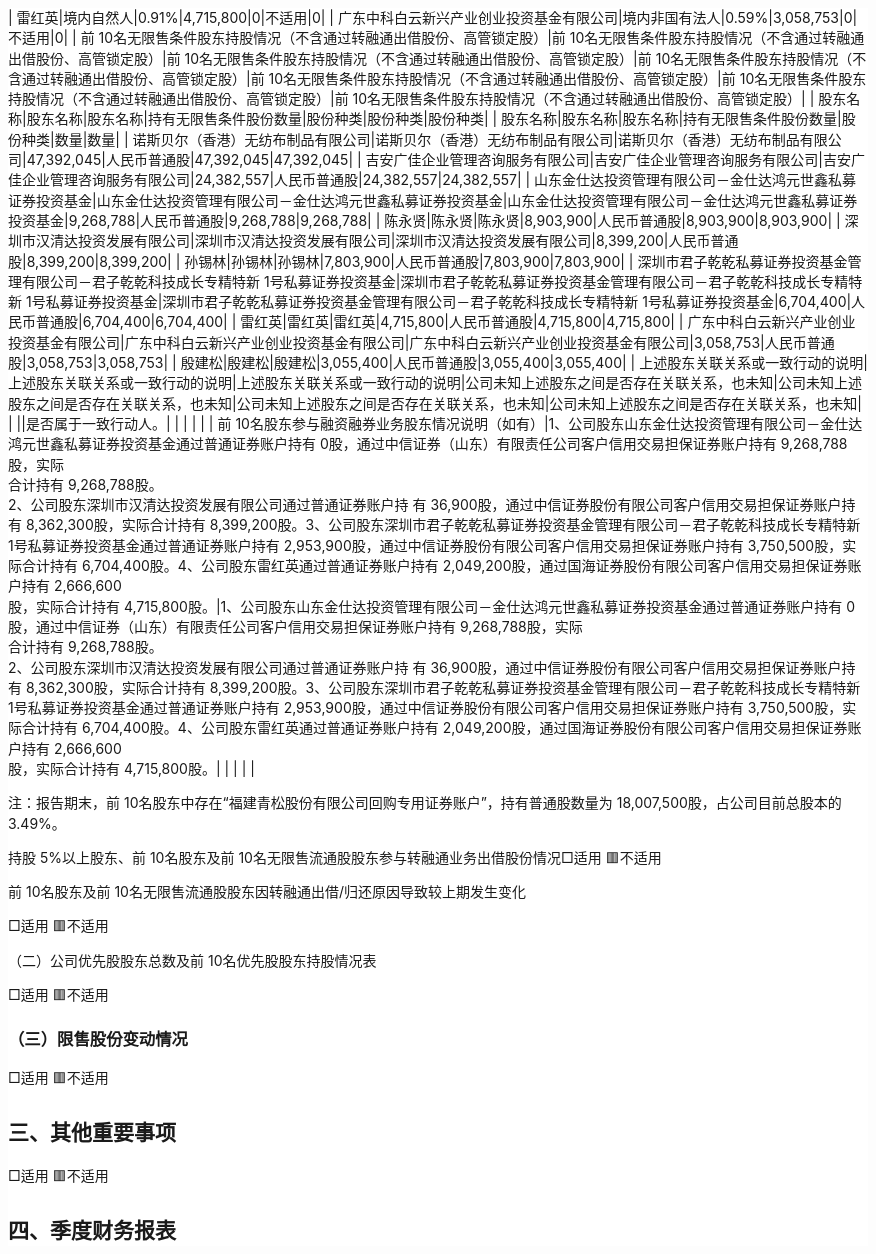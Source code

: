 | 雷红英|境内自然人|0.91%|4,715,800|0|不适用|0|
| 广东中科白云新兴产业创业投资基金有限公司|境内非国有法人|0.59%|3,058,753|0|不适用|0|
| 前 10名无限售条件股东持股情况（不含通过转融通出借股份、高管锁定股）|前 10名无限售条件股东持股情况（不含通过转融通出借股份、高管锁定股）|前 10名无限售条件股东持股情况（不含通过转融通出借股份、高管锁定股）|前 10名无限售条件股东持股情况（不含通过转融通出借股份、高管锁定股）|前 10名无限售条件股东持股情况（不含通过转融通出借股份、高管锁定股）|前 10名无限售条件股东持股情况（不含通过转融通出借股份、高管锁定股）|前 10名无限售条件股东持股情况（不含通过转融通出借股份、高管锁定股）|
| 股东名称|股东名称|股东名称|持有无限售条件股份数量|股份种类|股份种类|股份种类|
| 股东名称|股东名称|股东名称|持有无限售条件股份数量|股份种类|数量|数量|
| 诺斯贝尔（香港）无纺布制品有限公司|诺斯贝尔（香港）无纺布制品有限公司|诺斯贝尔（香港）无纺布制品有限公司|47,392,045|人民币普通股|47,392,045|47,392,045|
| 吉安广佳企业管理咨询服务有限公司|吉安广佳企业管理咨询服务有限公司|吉安广佳企业管理咨询服务有限公司|24,382,557|人民币普通股|24,382,557|24,382,557|
| 山东金仕达投资管理有限公司－金仕达鸿元世鑫私募证券投资基金|山东金仕达投资管理有限公司－金仕达鸿元世鑫私募证券投资基金|山东金仕达投资管理有限公司－金仕达鸿元世鑫私募证券投资基金|9,268,788|人民币普通股|9,268,788|9,268,788|
| 陈永贤|陈永贤|陈永贤|8,903,900|人民币普通股|8,903,900|8,903,900|
| 深圳市汉清达投资发展有限公司|深圳市汉清达投资发展有限公司|深圳市汉清达投资发展有限公司|8,399,200|人民币普通股|8,399,200|8,399,200|
| 孙锡林|孙锡林|孙锡林|7,803,900|人民币普通股|7,803,900|7,803,900|
| 深圳市君子乾乾私募证券投资基金管理有限公司－君子乾乾科技成长专精特新 1号私募证券投资基金|深圳市君子乾乾私募证券投资基金管理有限公司－君子乾乾科技成长专精特新 1号私募证券投资基金|深圳市君子乾乾私募证券投资基金管理有限公司－君子乾乾科技成长专精特新 1号私募证券投资基金|6,704,400|人民币普通股|6,704,400|6,704,400|
| 雷红英|雷红英|雷红英|4,715,800|人民币普通股|4,715,800|4,715,800|
| 广东中科白云新兴产业创业投资基金有限公司|广东中科白云新兴产业创业投资基金有限公司|广东中科白云新兴产业创业投资基金有限公司|3,058,753|人民币普通股|3,058,753|3,058,753|
| 殷建松|殷建松|殷建松|3,055,400|人民币普通股|3,055,400|3,055,400|
| 上述股东关联关系或一致行动的说明|上述股东关联关系或一致行动的说明|上述股东关联关系或一致行动的说明|公司未知上述股东之间是否存在关联关系，也未知|公司未知上述股东之间是否存在关联关系，也未知|公司未知上述股东之间是否存在关联关系，也未知|公司未知上述股东之间是否存在关联关系，也未知|
| ||是否属于一致行动人。| | | | |
| 前 10名股东参与融资融券业务股东情况说明（如有）|1、公司股东山东金仕达投资管理有限公司－金仕达鸿元世鑫私募证券投资基金通过普通证券账户持有 0股，通过中信证券（山东）有限责任公司客户信用交易担保证券账户持有 9,268,788股，实际<br>合计持有 9,268,788股。<br>2、公司股东深圳市汉清达投资发展有限公司通过普通证券账户持	有 36,900股，通过中信证券股份有限公司客户信用交易担保证券账户持有 8,362,300股，实际合计持有 8,399,200股。3、公司股东深圳市君子乾乾私募证券投资基金管理有限公司－君子乾乾科技成长专精特新 1号私募证券投资基金通过普通证券账户持有 2,953,900股，通过中信证券股份有限公司客户信用交易担保证券账户持有 3,750,500股，实际合计持有 6,704,400股。4、公司股东雷红英通过普通证券账户持有 2,049,200股，通过国海证券股份有限公司客户信用交易担保证券账户持有 2,666,600<br>股，实际合计持有 4,715,800股。|1、公司股东山东金仕达投资管理有限公司－金仕达鸿元世鑫私募证券投资基金通过普通证券账户持有 0股，通过中信证券（山东）有限责任公司客户信用交易担保证券账户持有 9,268,788股，实际<br>合计持有 9,268,788股。<br>2、公司股东深圳市汉清达投资发展有限公司通过普通证券账户持	有 36,900股，通过中信证券股份有限公司客户信用交易担保证券账户持有 8,362,300股，实际合计持有 8,399,200股。3、公司股东深圳市君子乾乾私募证券投资基金管理有限公司－君子乾乾科技成长专精特新 1号私募证券投资基金通过普通证券账户持有 2,953,900股，通过中信证券股份有限公司客户信用交易担保证券账户持有 3,750,500股，实际合计持有 6,704,400股。4、公司股东雷红英通过普通证券账户持有 2,049,200股，通过国海证券股份有限公司客户信用交易担保证券账户持有 2,666,600<br>股，实际合计持有 4,715,800股。| | | | |  

注：报告期末，前 10名股东中存在“福建青松股份有限公司回购专用证券账户”，持有普通股数量为 18,007,500股，占公司目前总股本的 3.49%。  

持股 5%以上股东、前 10名股东及前 10名无限售流通股股东参与转融通业务出借股份情况□适用 🟥不适用  

前 10名股东及前 10名无限售流通股股东因转融通出借/归还原因导致较上期发生变化  

□适用 🟥不适用  

（二）公司优先股股东总数及前 10名优先股股东持股情况表  

□适用 🟥不适用  

### （三）限售股份变动情况  

□适用 🟥不适用  

## 三、其他重要事项  

□适用 🟥不适用  

## 四、季度财务报表  
